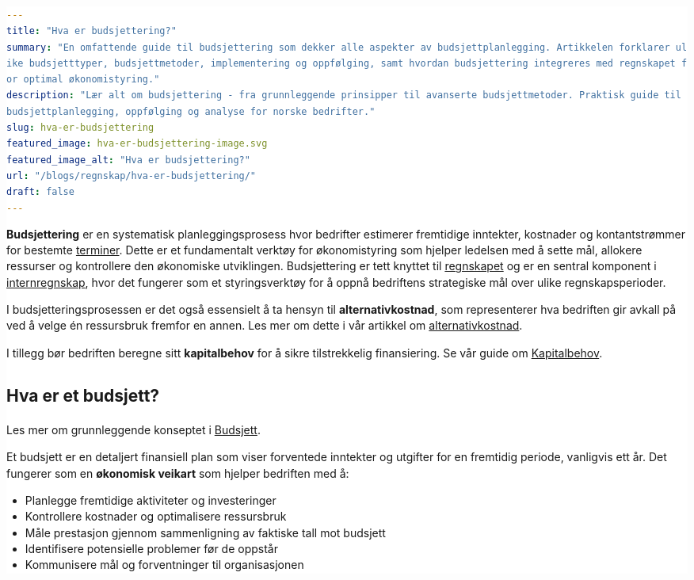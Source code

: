 ```yaml
---
title: "Hva er budsjettering?"
summary: "En omfattende guide til budsjettering som dekker alle aspekter av budsjettplanlegging. Artikkelen forklarer ulike budsjetttyper, budsjettmetoder, implementering og oppfølging, samt hvordan budsjettering integreres med regnskapet for optimal økonomistyring."
description: "Lær alt om budsjettering - fra grunnleggende prinsipper til avanserte budsjettmetoder. Praktisk guide til budsjettplanlegging, oppfølging og analyse for norske bedrifter."
slug: hva-er-budsjettering
featured_image: hva-er-budsjettering-image.svg
featured_image_alt: "Hva er budsjettering?"
url: "/blogs/regnskap/hva-er-budsjettering/"
draft: false
---
```



**Budsjettering** er en systematisk planleggingsprosess hvor bedrifter estimerer fremtidige inntekter, kostnader og kontantstrømmer for bestemte [terminer](/blogs/regnskap/hva-er-termin "Hva er Termin? Regnskapsperioder og Terminplanlegging"). Dette er et fundamentalt verktøy for økonomistyring som hjelper ledelsen med å sette mål, allokere ressurser og kontrollere den økonomiske utviklingen. Budsjettering er tett knyttet til [regnskapet](/blogs/regnskap/hva-er-regnskap "Hva er Regnskap? En Komplett Guide til Norsk Regnskapsføring") og er en sentral komponent i [internregnskap](/blogs/regnskap/hva-er-internregnskap "Hva er Internregnskap? Komplett Guide til Intern Finansiell Styring og Rapportering"), hvor det fungerer som et styringsverktøy for å oppnå bedriftens strategiske mål over ulike regnskapsperioder.

I budsjetteringsprosessen er det også essensielt å ta hensyn til **alternativkostnad**, som representerer hva bedriften gir avkall på ved å velge én ressursbruk fremfor en annen. Les mer om dette i vår artikkel om [alternativkostnad](/blogs/regnskap/alternativkostnad "Hva er Alternativkostnad? Komplett Guide til Alternativkostnad og Beslutningsanalyse").

I tillegg bør bedriften beregne sitt **kapitalbehov** for å sikre tilstrekkelig finansiering. Se vår guide om [Kapitalbehov](/blogs/regnskap/kapitalbehov "Hva er Kapitalbehov? Guide til Kapitalbehov og Finansieringsplan for Norske Bedrifter").

## Hva er et budsjett?

Les mer om grunnleggende konseptet i [Budsjett](/blogs/regnskap/budsjett "Budsjett: Hva er et budsjett? Innføring i budsjettets formål").

Et budsjett er en detaljert finansiell plan som viser forventede inntekter og utgifter for en fremtidig periode, vanligvis ett år. Det fungerer som en **økonomisk veikart** som hjelper bedriften med å:

* Planlegge fremtidige aktiviteter og investeringer
* Kontrollere kostnader og optimalisere ressursbruk
* Måle prestasjon gjennom sammenligning av faktiske tall mot budsjett
* Identifisere potensielle problemer før de oppstår
* Kommunisere mål og forventninger til organisasjonen
